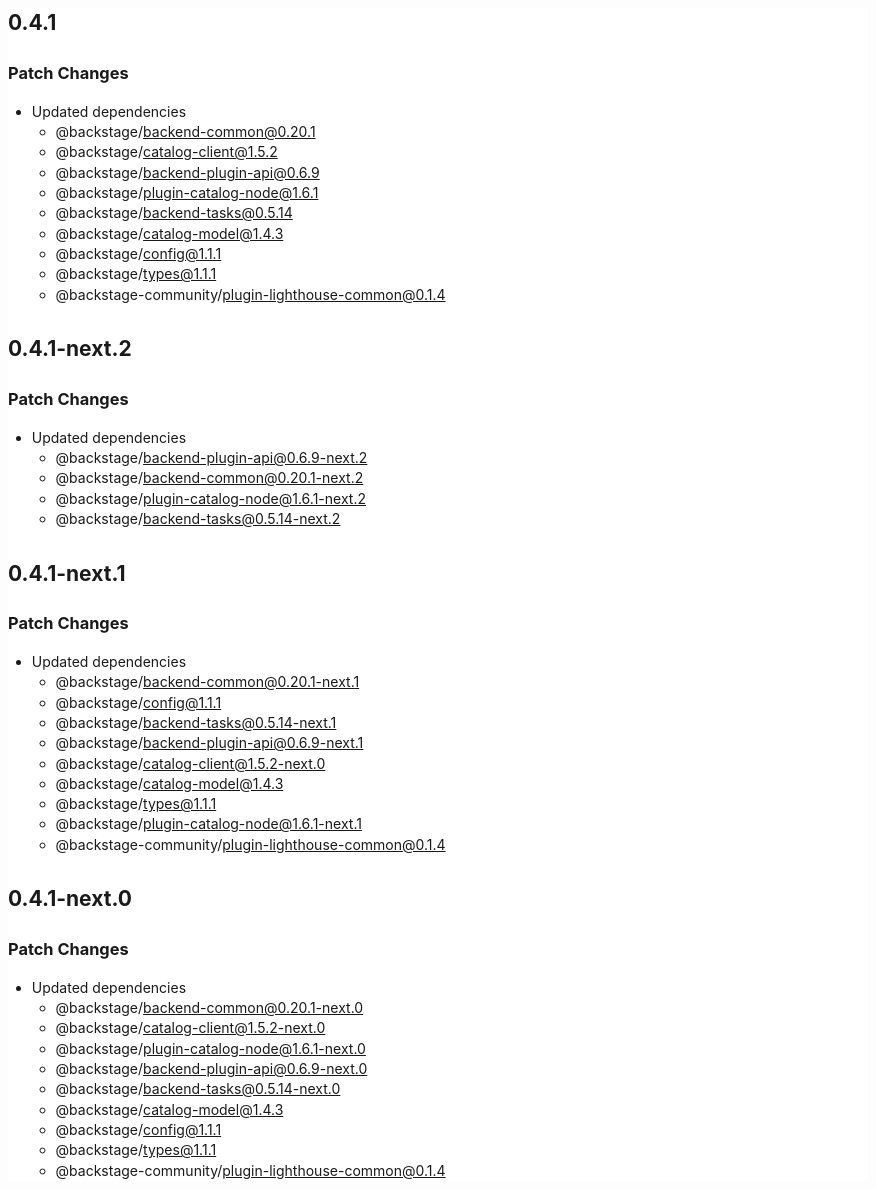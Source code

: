 ## 0.4.1

### Patch Changes

- Updated dependencies
  - @backstage/backend-common@0.20.1
  - @backstage/catalog-client@1.5.2
  - @backstage/backend-plugin-api@0.6.9
  - @backstage/plugin-catalog-node@1.6.1
  - @backstage/backend-tasks@0.5.14
  - @backstage/catalog-model@1.4.3
  - @backstage/config@1.1.1
  - @backstage/types@1.1.1
  - @backstage-community/plugin-lighthouse-common@0.1.4

## 0.4.1-next.2

### Patch Changes

- Updated dependencies
  - @backstage/backend-plugin-api@0.6.9-next.2
  - @backstage/backend-common@0.20.1-next.2
  - @backstage/plugin-catalog-node@1.6.1-next.2
  - @backstage/backend-tasks@0.5.14-next.2

## 0.4.1-next.1

### Patch Changes

- Updated dependencies
  - @backstage/backend-common@0.20.1-next.1
  - @backstage/config@1.1.1
  - @backstage/backend-tasks@0.5.14-next.1
  - @backstage/backend-plugin-api@0.6.9-next.1
  - @backstage/catalog-client@1.5.2-next.0
  - @backstage/catalog-model@1.4.3
  - @backstage/types@1.1.1
  - @backstage/plugin-catalog-node@1.6.1-next.1
  - @backstage-community/plugin-lighthouse-common@0.1.4

## 0.4.1-next.0

### Patch Changes

- Updated dependencies
  - @backstage/backend-common@0.20.1-next.0
  - @backstage/catalog-client@1.5.2-next.0
  - @backstage/plugin-catalog-node@1.6.1-next.0
  - @backstage/backend-plugin-api@0.6.9-next.0
  - @backstage/backend-tasks@0.5.14-next.0
  - @backstage/catalog-model@1.4.3
  - @backstage/config@1.1.1
  - @backstage/types@1.1.1
  - @backstage-community/plugin-lighthouse-common@0.1.4
